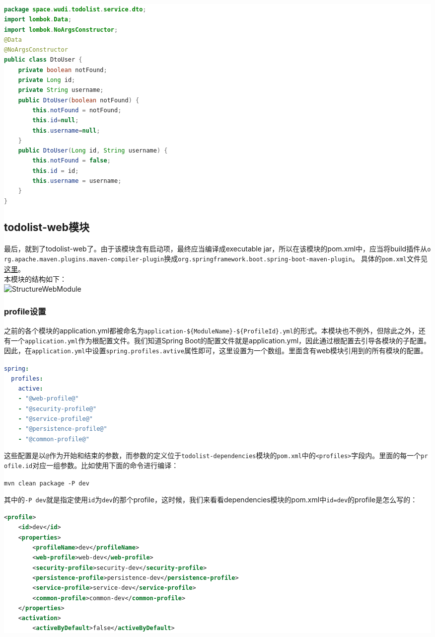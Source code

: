 ```java
package space.wudi.todolist.service.dto;
import lombok.Data;
import lombok.NoArgsConstructor;
@Data
@NoArgsConstructor
public class DtoUser {
    private boolean notFound;
    private Long id;
    private String username;
    public DtoUser(boolean notFound) {
        this.notFound = notFound;
        this.id=null;
        this.username=null;
    }
    public DtoUser(Long id, String username) {
        this.notFound = false;
        this.id = id;
        this.username = username;
    }
}
```
## todolist-web模块

最后，就到了todolist-web了。由于该模块含有启动项，最终应当编译成executable jar，所以在该模块的pom.xml中，应当将build插件从`org.apache.maven.plugins.maven-compiler-plugin`换成`org.springframework.boot.spring-boot-maven-plugin`。
具体的`pom.xml`文件见[这里](https://github.com/discko/TodoList-backend/blob/base/todolist-web/pom.xml)。  
本模块的结构如下：  
![StructureWebModule](StructureWebModule.png)  

### profile设置
之前的各个模块的application.yml都被命名为`application-${ModuleName}-${ProfileId}.yml`的形式。本模块也不例外，但除此之外，还有一个`application.yml`作为根配置文件。我们知道Spring Boot的配置文件就是application.yml，因此通过根配置去引导各模块的子配置。因此，在`application.yml`中设置`spring.profiles.avtive`属性即可，这里设置为一个数组。里面含有web模块引用到的所有模块的配置。
```yml
spring:
  profiles:
    active:
    - "@web-profile@"
    - "@security-profile@"
    - "@service-profile@"
    - "@persistence-profile@"
    - "@common-profile@"
```
这些配置是以`@`作为开始和结束的参数，而参数的定义位于`todolist-dependencies`模块的`pom.xml`中的`<profiles>`字段内。里面的每一个`profile.id`对应一组参数。比如使用下面的命令进行编译：  
```
mvn clean package -P dev
```
其中的`-P dev`就是指定使用`id`为`dev`的那个profile，这时候，我们来看看dependencies模块的pom.xml中`id=dev`的profile是怎么写的：  
```xml
<profile>
    <id>dev</id>
    <properties>
        <profileName>dev</profileName>
        <web-profile>web-dev</web-profile>
        <security-profile>security-dev</security-profile>
        <persistence-profile>persistence-dev</persistence-profile>
        <service-profile>service-dev</service-profile>
        <common-profile>common-dev</common-profile>
    </properties>
    <activation>
        <activeByDefault>false</activeByDefault>
```